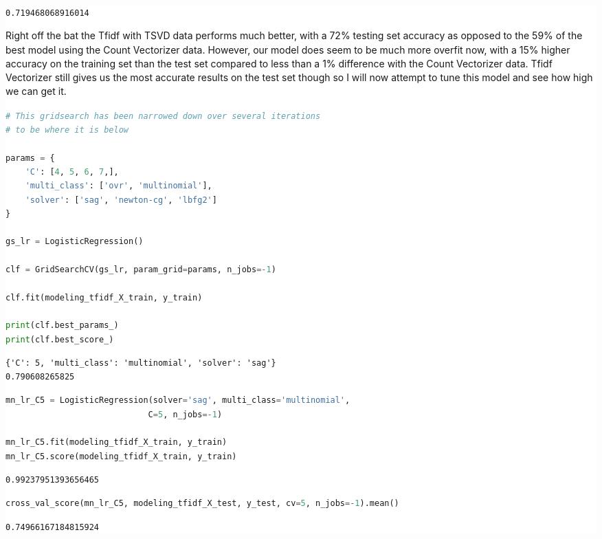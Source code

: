 



    0.719468068916014



Right off the bat the Tfidf with TSVD data performs much better, with a 72% testing set accuracy as opposed to the 59% of the best model using the Count Vectorizer data. However, our model does seem to be much more overfit now, with a 15% higher accuracy on the training set than the test set compared to less than a 1% difference with the Count Vectorizer data. Tfidf Vectorizer still gives us the most accurate results on the test set though so I will now attempt to tune this model and see how high we can get it.




```python
# This gridsearch has been narrowed down over several iterations
# to be where it is below

params = {
    'C': [4, 5, 6, 7,],
    'multi_class': ['ovr', 'multinomial'],
    'solver': ['sag', 'newton-cg', 'lbfg2']
}

gs_lr = LogisticRegression()

clf = GridSearchCV(gs_lr, param_grid=params, n_jobs=-1)

clf.fit(modeling_tfidf_X_train, y_train)

print(clf.best_params_)
print(clf.best_score_)
```


    {'C': 5, 'multi_class': 'multinomial', 'solver': 'sag'}
    0.790608265825



```python
mn_lr_C5 = LogisticRegression(solver='sag', multi_class='multinomial',
                             C=5, n_jobs=-1)

mn_lr_C5.fit(modeling_tfidf_X_train, y_train)
mn_lr_C5.score(modeling_tfidf_X_train, y_train)
```


    0.99237951393656465


```python
cross_val_score(mn_lr_C5, modeling_tfidf_X_test, y_test, cv=5, n_jobs=-1).mean()
```



    0.74966167184815924
